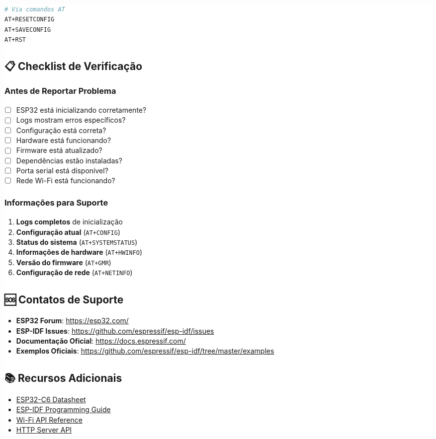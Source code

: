 ```bash
# Via comandos AT
AT+RESETCONFIG
AT+SAVECONFIG
AT+RST
```

## 📋 Checklist de Verificação

### Antes de Reportar Problema

- [ ] ESP32 está inicializando corretamente?
- [ ] Logs mostram erros específicos?
- [ ] Configuração está correta?
- [ ] Hardware está funcionando?
- [ ] Firmware está atualizado?
- [ ] Dependências estão instaladas?
- [ ] Porta serial está disponível?
- [ ] Rede Wi-Fi está funcionando?

### Informações para Suporte

1. **Logs completos** de inicialização
2. **Configuração atual** (`AT+CONFIG`)
3. **Status do sistema** (`AT+SYSTEMSTATUS`)
4. **Informações de hardware** (`AT+HWINFO`)
5. **Versão do firmware** (`AT+GMR`)
6. **Configuração de rede** (`AT+NETINFO`)

## 🆘 Contatos de Suporte

- **ESP32 Forum**: https://esp32.com/
- **ESP-IDF Issues**: https://github.com/espressif/esp-idf/issues
- **Documentação Oficial**: https://docs.espressif.com/
- **Exemplos Oficiais**: https://github.com/espressif/esp-idf/tree/master/examples

## 📚 Recursos Adicionais

- [ESP32-C6 Datasheet](https://www.espressif.com/sites/default/files/documentation/esp32-c6_datasheet_en.pdf)
- [ESP-IDF Programming Guide](https://docs.espressif.com/projects/esp-idf/en/latest/esp32c6/)
- [Wi-Fi API Reference](https://docs.espressif.com/projects/esp-idf/en/latest/esp32c6/api-reference/network/esp_wifi.html)
- [HTTP Server API](https://docs.espressif.com/projects/esp-idf/en/latest/esp32c6/api-reference/protocols/esp_http_server.html)